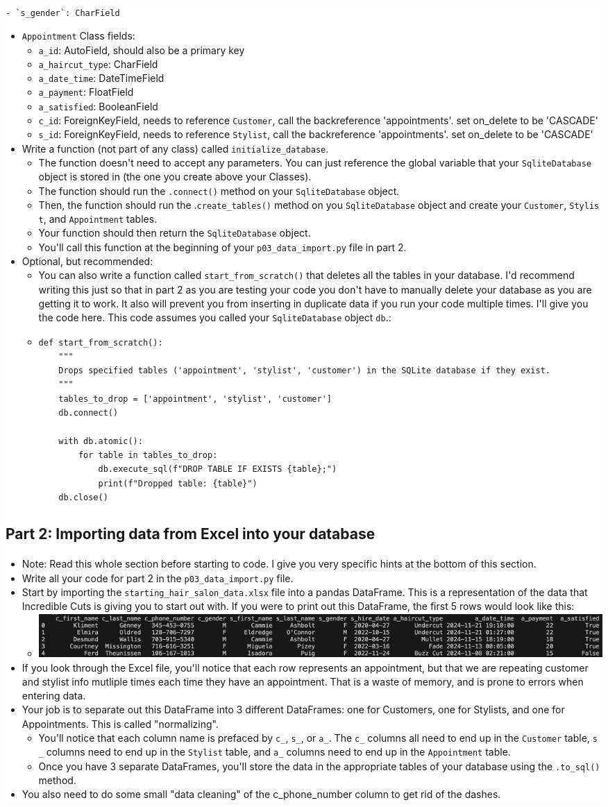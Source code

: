     - `s_gender`: CharField
- `Appointment` Class fields:
    - `a_id`: AutoField, should also be a primary key
    - `a_haircut_type`: CharField
    - `a_date_time`: DateTimeField
    - `a_payment`: FloatField
    - `a_satisfied`: BooleanField
    - `c_id`: ForeignKeyField, needs to reference `Customer`, call the backreference 'appointments'. set on_delete to be 'CASCADE'
    - `s_id`: ForeignKeyField, needs to reference `Stylist`, call the backreference 'appointments'. set on_delete to be 'CASCADE'
- Write a function (not part of any class) called `initialize_database`.
    - The function doesn't need to accept any parameters. You can just reference the global variable that your `SqliteDatabase` object is stored in (the one you create above your Classes).
    - The function should run the `.connect()` method on your `SqliteDatabase` object.
    - Then, the function should run the .`create_tables()` method on you `SqliteDatabase` object and create your `Customer`, `Stylist`, and `Appointment` tables.
    - Your function should then return the `SqliteDatabase` object.
    - You'll call this function at the beginning of your `p03_data_import.py` file in part 2.
- Optional, but recommended:
    - You can also write a function called `start_from_scratch()` that deletes all the tables in your database. I'd recommend writing this just so that in part 2 as you are testing your code you don't have to manually delete your database as you are getting it to work. It also will prevent you from inserting in duplicate data if you run your code multiple times. I'll give you the code here. This code assumes you called your `SqliteDatabase` object `db`.:
    - ```
      def start_from_scratch():
          """
          Drops specified tables ('appointment', 'stylist', 'customer') in the SQLite database if they exist.
          """
          tables_to_drop = ['appointment', 'stylist', 'customer']
          db.connect()
    
          with db.atomic():
              for table in tables_to_drop:
                  db.execute_sql(f"DROP TABLE IF EXISTS {table};")
                  print(f"Dropped table: {table}")
          db.close()
      ```
## Part 2: Importing data from Excel into your database
- Note: Read this whole section before starting to code. I give you very specific hints at the bottom of this section.
- Write all your code for part 2 in the `p03_data_import.py` file.
- Start by importing the `starting_hair_salon_data.xlsx` file into a pandas DataFrame. This is a representation of the data that Incredible Cuts is giving you to start out with. If you were to print out this DataFrame, the first 5 rows would look like this:
    - ![starting dataframe](media/starting_df.png)
- If you look through the Excel file, you'll notice that each row represents an appointment, but that we are repeating customer and stylist info mutliple times each time they have an appointment. That is a waste of memory, and is prone to errors when entering data.
- Your job is to separate out this DataFrame into 3 different DataFrames: one for Customers, one for Stylists, and one for Appointments. This is called "normalizing".
    - You'll notice that each column name is prefaced by `c_`, `s_`, or `a_`. The `c_` columns all need to end up in the `Customer` table, `s_` columns need to end up in the `Stylist` table, and `a_` columns need to end up in the `Appointment` table.
    - Once you have 3 separate DataFrames, you'll store the data in the appropriate tables of your database using the `.to_sql()` method.
- You also need to do some small "data cleaning" of the c_phone_number column to get rid of the dashes.